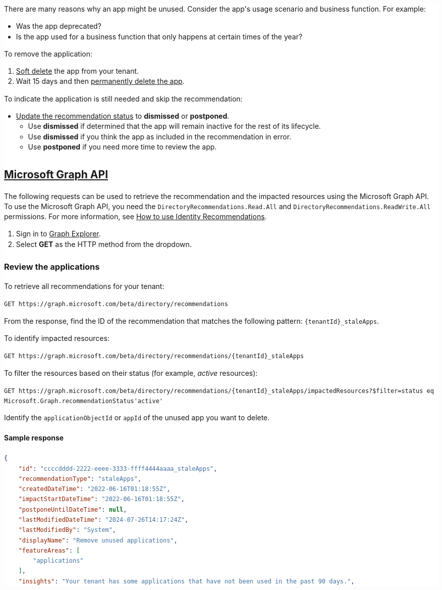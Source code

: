 There are many reasons why an app might be unused. Consider the app's usage scenario and business function. For example:
- Was the app deprecated?
- Is the app used for a business function that only happens at certain times of the year?

To remove the application:

1. [Soft delete](../../identity-platform/howto-restore-app.md) the app from your tenant.
1. Wait 15 days and then [permanently delete the app](../../identity-platform/howto-restore-app.md#permanently-delete-an-application).

To indicate the application is still needed and skip the recommendation:

- [Update the recommendation status](howto-use-recommendations.md#how-to-update-a-recommendation-and-impacted-resources) to **dismissed** or **postponed**.
    - Use **dismissed** if determined that the app will remain inactive for the rest of its lifecycle.
    - Use **dismissed** if you think the app as included in the recommendation in error.
    - Use **postponed** if you need more time to review the app.

## [Microsoft Graph API](#tab/microsoft-graph-api)

The following requests can be used to retrieve the recommendation and the impacted resources using the Microsoft Graph API. To use the Microsoft Graph API, you need the `DirectoryRecommendations.Read.All` and `DirectoryRecommendations.ReadWrite.All` permissions. For more information, see [How to use Identity Recommendations](howto-use-recommendations.md).

1. Sign in to [Graph Explorer](https://developer.microsoft.com/graph/graph-explorer).
1. Select **GET** as the HTTP method from the dropdown.

### Review the applications

To retrieve all recommendations for your tenant:

```http
GET https://graph.microsoft.com/beta/directory/recommendations
```

From the response, find the ID of the recommendation that matches the following pattern: `{tenantId}_staleApps`.

To identify impacted resources:

```http
GET https://graph.microsoft.com/beta/directory/recommendations/{tenantId}_staleApps
```

To filter the resources based on their status (for example, *active* resources):

```http
GET https://graph.microsoft.com/beta/directory/recommendations/{tenantId}_staleApps/impactedResources?$filter=status eq Microsoft.Graph.recommendationStatus'active' 
```

Identify the `applicationObjectId` or `appId` of the unused app you want to delete. 

#### Sample response

```json
{
    "id": "ccccdddd-2222-eeee-3333-ffff4444aaaa_staleApps",
    "recommendationType": "staleApps",
    "createdDateTime": "2022-06-16T01:18:55Z",
    "impactStartDateTime": "2022-06-16T01:18:55Z",
    "postponeUntilDateTime": null,
    "lastModifiedDateTime": "2024-07-26T14:17:24Z",
    "lastModifiedBy": "System",
    "displayName": "Remove unused applications",
    "featureAreas": [
        "applications"
    ],
    "insights": "Your tenant has some applications that have not been used in the past 90 days.",
```
